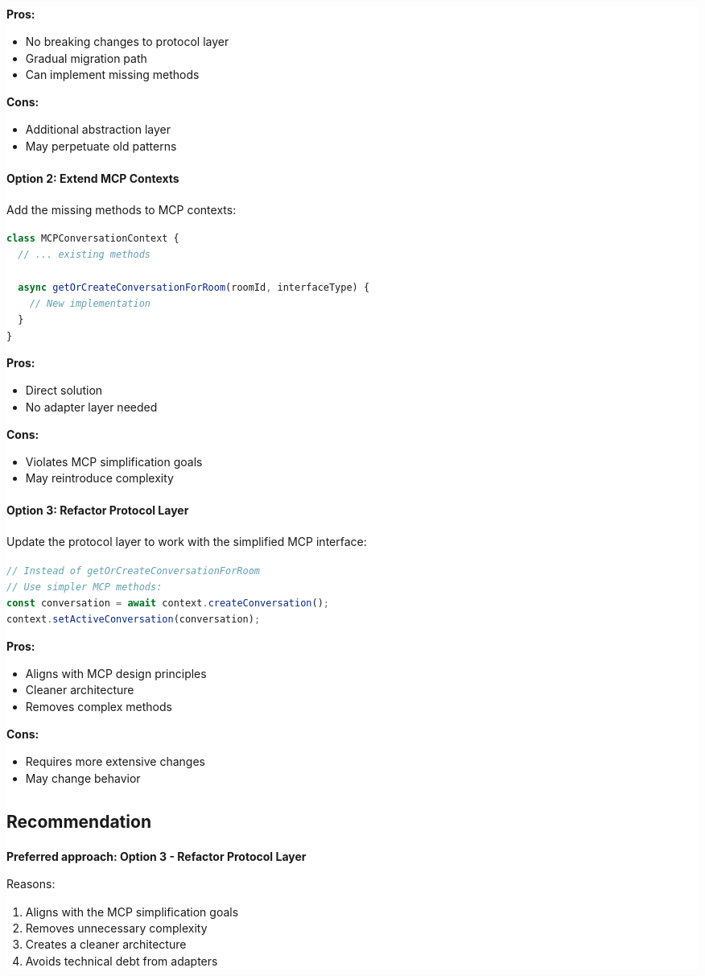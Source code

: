 **Pros:**
- No breaking changes to protocol layer
- Gradual migration path
- Can implement missing methods

**Cons:**
- Additional abstraction layer
- May perpetuate old patterns

#### Option 2: Extend MCP Contexts
Add the missing methods to MCP contexts:

```typescript
class MCPConversationContext {
  // ... existing methods
  
  async getOrCreateConversationForRoom(roomId, interfaceType) {
    // New implementation
  }
}
```

**Pros:**
- Direct solution
- No adapter layer needed

**Cons:**
- Violates MCP simplification goals
- May reintroduce complexity

#### Option 3: Refactor Protocol Layer
Update the protocol layer to work with the simplified MCP interface:

```typescript
// Instead of getOrCreateConversationForRoom
// Use simpler MCP methods:
const conversation = await context.createConversation();
context.setActiveConversation(conversation);
```

**Pros:**
- Aligns with MCP design principles
- Cleaner architecture
- Removes complex methods

**Cons:**
- Requires more extensive changes
- May change behavior

## Recommendation

**Preferred approach: Option 3 - Refactor Protocol Layer**

Reasons:
1. Aligns with the MCP simplification goals
2. Removes unnecessary complexity
3. Creates a cleaner architecture
4. Avoids technical debt from adapters
